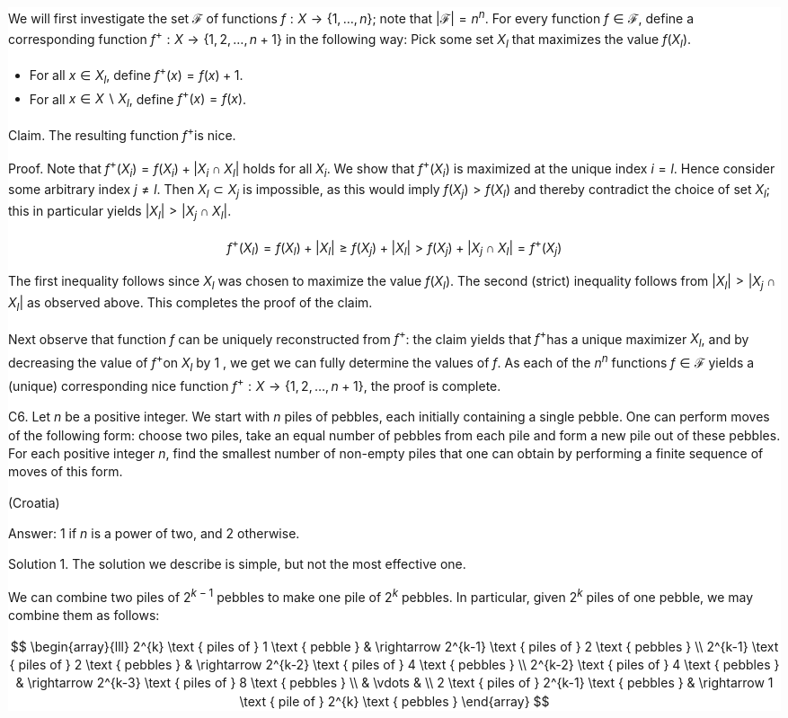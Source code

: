 We will first investigate the set $\mathcal{F}$ of functions $f: X \rightarrow\{1, \ldots, n\}$; note that $|\mathcal{F}|=n^{n}$. For every function $f \in \mathcal{F}$, define a corresponding function $f^{+}: X \rightarrow\{1,2, \ldots, n+1\}$ in the following way: Pick some set $X_{l}$ that maximizes the value $f\left(X_{l}\right)$.

- For all $x \in X_{l}$, define $f^{+}(x)=f(x)+1$.
- For all $x \in X \backslash X_{l}$, define $f^{+}(x)=f(x)$.

Claim. The resulting function $f^{+}$is nice.

Proof. Note that $f^{+}\left(X_{i}\right)=f\left(X_{i}\right)+\left|X_{i} \cap X_{l}\right|$ holds for all $X_{i}$. We show that $f^{+}\left(X_{i}\right)$ is maximized at the unique index $i=l$. Hence consider some arbitrary index $j \neq l$. Then $X_{l} \subset X_{j}$ is impossible, as this would imply $f\left(X_{j}\right)>f\left(X_{l}\right)$ and thereby contradict the choice of set $X_{l}$; this in particular yields $\left|X_{l}\right|>\left|X_{j} \cap X_{l}\right|$.

$$
f^{+}\left(X_{l}\right)=f\left(X_{l}\right)+\left|X_{l}\right| \geqslant f\left(X_{j}\right)+\left|X_{l}\right|>f\left(X_{j}\right)+\left|X_{j} \cap X_{l}\right|=f^{+}\left(X_{j}\right)
$$

The first inequality follows since $X_{l}$ was chosen to maximize the value $f\left(X_{l}\right)$. The second (strict) inequality follows from $\left|X_{l}\right|>\left|X_{j} \cap X_{l}\right|$ as observed above. This completes the proof of the claim.

Next observe that function $f$ can be uniquely reconstructed from $f^{+}$: the claim yields that $f^{+}$has a unique maximizer $X_{l}$, and by decreasing the value of $f^{+}$on $X_{l}$ by 1 , we get we can fully determine the values of $f$. As each of the $n^{n}$ functions $f \in \mathcal{F}$ yields a (unique) corresponding nice function $f^{+}: X \rightarrow\{1,2, \ldots, n+1\}$, the proof is complete.

C6. Let $n$ be a positive integer. We start with $n$ piles of pebbles, each initially containing a single pebble. One can perform moves of the following form: choose two piles, take an equal number of pebbles from each pile and form a new pile out of these pebbles. For each positive integer $n$, find the smallest number of non-empty piles that one can obtain by performing a finite sequence of moves of this form.

(Croatia)

Answer: 1 if $n$ is a power of two, and 2 otherwise.

Solution 1. The solution we describe is simple, but not the most effective one.

We can combine two piles of $2^{k-1}$ pebbles to make one pile of $2^{k}$ pebbles. In particular, given $2^{k}$ piles of one pebble, we may combine them as follows:

$$
\begin{array}{lll}
2^{k} \text { piles of } 1 \text { pebble } & \rightarrow 2^{k-1} \text { piles of } 2 \text { pebbles } \\
2^{k-1} \text { piles of } 2 \text { pebbles } & \rightarrow 2^{k-2} \text { piles of } 4 \text { pebbles } \\
2^{k-2} \text { piles of } 4 \text { pebbles } & \rightarrow 2^{k-3} \text { piles of } 8 \text { pebbles } \\
& \vdots & \\
2 \text { piles of } 2^{k-1} \text { pebbles } & \rightarrow 1 \text { pile of } 2^{k} \text { pebbles }
\end{array}
$$
